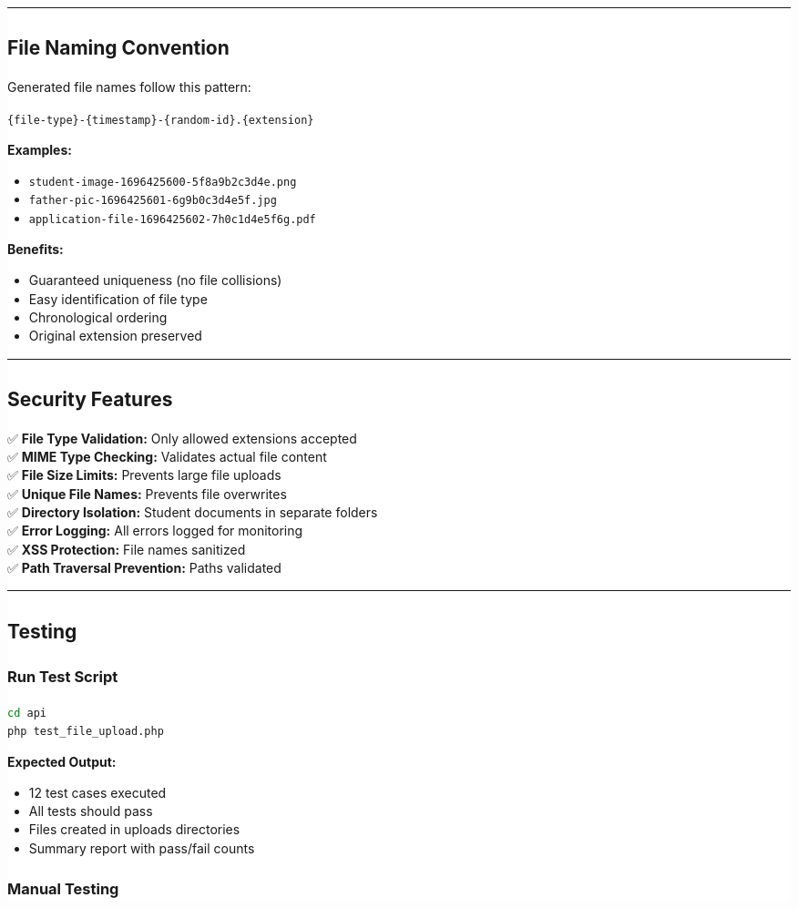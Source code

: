 ```json
```

---

## File Naming Convention

Generated file names follow this pattern:
```
{file-type}-{timestamp}-{random-id}.{extension}
```

**Examples:**
- `student-image-1696425600-5f8a9b2c3d4e.png`
- `father-pic-1696425601-6g9b0c3d4e5f.jpg`
- `application-file-1696425602-7h0c1d4e5f6g.pdf`

**Benefits:**
- Guaranteed uniqueness (no file collisions)
- Easy identification of file type
- Chronological ordering
- Original extension preserved

---

## Security Features

✅ **File Type Validation:** Only allowed extensions accepted  
✅ **MIME Type Checking:** Validates actual file content  
✅ **File Size Limits:** Prevents large file uploads  
✅ **Unique File Names:** Prevents file overwrites  
✅ **Directory Isolation:** Student documents in separate folders  
✅ **Error Logging:** All errors logged for monitoring  
✅ **XSS Protection:** File names sanitized  
✅ **Path Traversal Prevention:** Paths validated  

---

## Testing

### Run Test Script

```bash
cd api
php test_file_upload.php
```

**Expected Output:**
- 12 test cases executed
- All tests should pass
- Files created in uploads directories
- Summary report with pass/fail counts

### Manual Testing
